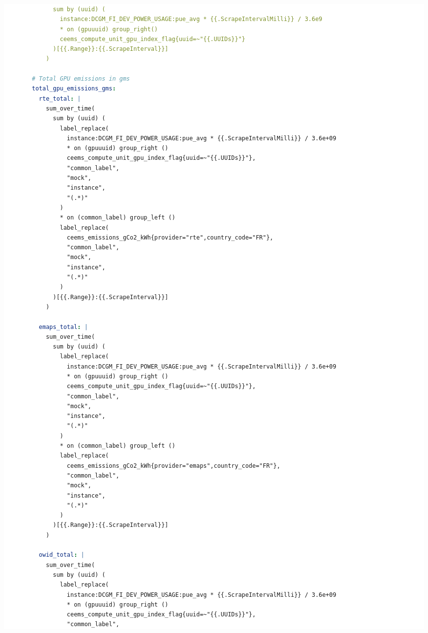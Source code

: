 ```yaml
              sum by (uuid) (
                instance:DCGM_FI_DEV_POWER_USAGE:pue_avg * {{.ScrapeIntervalMilli}} / 3.6e9
                * on (gpuuuid) group_right()
                ceems_compute_unit_gpu_index_flag{uuid=~"{{.UUIDs}}"}
              )[{{.Range}}:{{.ScrapeInterval}}]
            )

        # Total GPU emissions in gms
        total_gpu_emissions_gms:
          rte_total: |
            sum_over_time(
              sum by (uuid) (
                label_replace(
                  instance:DCGM_FI_DEV_POWER_USAGE:pue_avg * {{.ScrapeIntervalMilli}} / 3.6e+09
                  * on (gpuuuid) group_right ()
                  ceems_compute_unit_gpu_index_flag{uuid=~"{{.UUIDs}}"},
                  "common_label",
                  "mock",
                  "instance",
                  "(.*)"
                )
                * on (common_label) group_left ()
                label_replace(
                  ceems_emissions_gCo2_kWh{provider="rte",country_code="FR"},
                  "common_label",
                  "mock",
                  "instance",
                  "(.*)"
                )
              )[{{.Range}}:{{.ScrapeInterval}}]
            )

          emaps_total: |
            sum_over_time(
              sum by (uuid) (
                label_replace(
                  instance:DCGM_FI_DEV_POWER_USAGE:pue_avg * {{.ScrapeIntervalMilli}} / 3.6e+09
                  * on (gpuuuid) group_right ()
                  ceems_compute_unit_gpu_index_flag{uuid=~"{{.UUIDs}}"},
                  "common_label",
                  "mock",
                  "instance",
                  "(.*)"
                )
                * on (common_label) group_left ()
                label_replace(
                  ceems_emissions_gCo2_kWh{provider="emaps",country_code="FR"},
                  "common_label",
                  "mock",
                  "instance",
                  "(.*)"
                )
              )[{{.Range}}:{{.ScrapeInterval}}]
            )

          owid_total: |
            sum_over_time(
              sum by (uuid) (
                label_replace(
                  instance:DCGM_FI_DEV_POWER_USAGE:pue_avg * {{.ScrapeIntervalMilli}} / 3.6e+09
                  * on (gpuuuid) group_right ()
                  ceems_compute_unit_gpu_index_flag{uuid=~"{{.UUIDs}}"},
                  "common_label",
```
